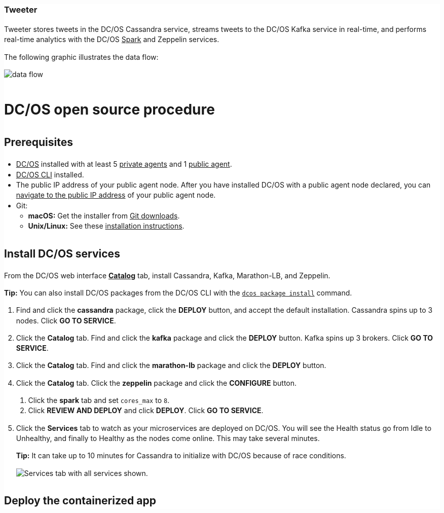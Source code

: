 ### Tweeter
Tweeter stores tweets in the DC/OS Cassandra service, streams tweets to the DC/OS Kafka service in real-time, and performs real-time analytics with the DC/OS [Spark][3] and Zeppelin services.

The following graphic illustrates the data flow:

![data flow](/1.9/img/lb-data-pipeline.png)


# DC/OS open source procedure

## Prerequisites

*  [DC/OS](/1.9/installing/oss/) installed with at least 5 [private agents][6] and 1 [public agent][6].
*  [DC/OS CLI](/1.9/cli/install/) installed.
*  The public IP address of your public agent node. After you have installed DC/OS with a public agent node declared, you can [navigate to the public IP address][9] of your public agent node.
*   Git:
    *   **macOS:** Get the installer from [Git downloads](http://git-scm.com/download/mac).
    *   **Unix/Linux:** See these [installation instructions](https://git-scm.com/book/en/v2/Getting-Started-Installing-Git).

## Install DC/OS services
From the DC/OS web interface [**Catalog**](/1.9/gui/universe/) tab, install Cassandra, Kafka, Marathon-LB, and Zeppelin.

__Tip:__ You can also install DC/OS packages from the DC/OS CLI with the [`dcos package install`][11] command.

1.  Find and click the **cassandra** package, click the **DEPLOY** button, and accept the default installation. Cassandra spins up to 3 nodes. Click **GO TO SERVICE**.
1.  Click the **Catalog** tab. Find and click the **kafka** package and click the **DEPLOY** button. Kafka spins up 3 brokers. Click **GO TO SERVICE**.
1.  Click the **Catalog** tab. Find and click the **marathon-lb** package and click the **DEPLOY** button.
1.  Click the **Catalog** tab. Click the **zeppelin** package and click the **CONFIGURE** button.
    1.  Click the **spark** tab and set `cores_max` to `8`.
    1.  Click **REVIEW AND DEPLOY** and click **DEPLOY**. Click **GO TO SERVICE**.
1.  Click the **Services** tab to watch as your microservices are deployed on DC/OS. You will see the Health status go from Idle to Unhealthy, and finally to Healthy as the nodes come online. This may take several minutes.

    **Tip:** It can take up to 10 minutes for Cassandra to initialize with DC/OS because of race conditions.

    ![Services tab with all services shown.](/1.9/img/tweeter-services6.png)

## Deploy the containerized app


 [1]: /services/cassandra/
 [2]: /services/kafka/
 [3]: /services/spark/
 [4]: http://zeppelin.apache.org/
 [5]: https://github.com/mesosphere/marathon-lb
 [6]: /1.9/overview/concepts/
 [7]: /1.9/installing/oss/cloud/
 [8]: /1.9/installing/ent/custom/
 [9]: /1.9/administering-clusters/locate-public-agent/
 [10]: /1.9/img/webui-universe-install.png
 [11]: /1.9/cli/command-reference/
 [12]: /1.9/networking/marathon-lb/
 [13]: https://github.com/mesosphere/tweeter
 [14]: /1.9/img/tweeter.png
 [15]: /1.9/img/network-tab.png
 [16]: /1.9/img/top-tweeters.png